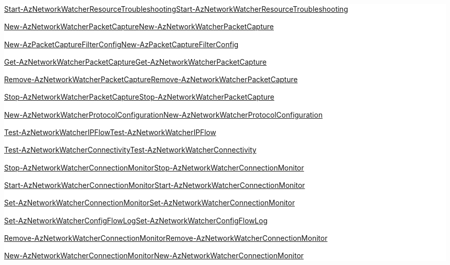 [<span data-ttu-id="51a98-145">Start-AzNetworkWatcherResourceTroubleshooting</span><span class="sxs-lookup"><span data-stu-id="51a98-145">Start-AzNetworkWatcherResourceTroubleshooting</span></span>](./Start-AzNetworkWatcherResourceTroubleshooting.md)

[<span data-ttu-id="51a98-146">New-AzNetworkWatcherPacketCapture</span><span class="sxs-lookup"><span data-stu-id="51a98-146">New-AzNetworkWatcherPacketCapture</span></span>](./New-AzNetworkWatcherPacketCapture.md)

[<span data-ttu-id="51a98-147">New-AzPacketCaptureFilterConfig</span><span class="sxs-lookup"><span data-stu-id="51a98-147">New-AzPacketCaptureFilterConfig</span></span>](./New-AzPacketCaptureFilterConfig.md)

[<span data-ttu-id="51a98-148">Get-AzNetworkWatcherPacketCapture</span><span class="sxs-lookup"><span data-stu-id="51a98-148">Get-AzNetworkWatcherPacketCapture</span></span>](./Get-AzNetworkWatcherPacketCapture.md)

[<span data-ttu-id="51a98-149">Remove-AzNetworkWatcherPacketCapture</span><span class="sxs-lookup"><span data-stu-id="51a98-149">Remove-AzNetworkWatcherPacketCapture</span></span>](./Remove-AzNetworkWatcherPacketCapture.md)

[<span data-ttu-id="51a98-150">Stop-AzNetworkWatcherPacketCapture</span><span class="sxs-lookup"><span data-stu-id="51a98-150">Stop-AzNetworkWatcherPacketCapture</span></span>](./Stop-AzNetworkWatcherPacketCapture.md)

[<span data-ttu-id="51a98-151">New-AzNetworkWatcherProtocolConfiguration</span><span class="sxs-lookup"><span data-stu-id="51a98-151">New-AzNetworkWatcherProtocolConfiguration</span></span>](./New-AzNetworkWatcherProtocolConfiguration.md)

[<span data-ttu-id="51a98-152">Test-AzNetworkWatcherIPFlow</span><span class="sxs-lookup"><span data-stu-id="51a98-152">Test-AzNetworkWatcherIPFlow</span></span>](./Test-AzNetworkWatcherIPFlow.md)

[<span data-ttu-id="51a98-153">Test-AzNetworkWatcherConnectivity</span><span class="sxs-lookup"><span data-stu-id="51a98-153">Test-AzNetworkWatcherConnectivity</span></span>](./Test-AzNetworkWatcherConnectivity.md)

[<span data-ttu-id="51a98-154">Stop-AzNetworkWatcherConnectionMonitor</span><span class="sxs-lookup"><span data-stu-id="51a98-154">Stop-AzNetworkWatcherConnectionMonitor</span></span>](./Stop-AzNetworkWatcherConnectionMonitor.md)

[<span data-ttu-id="51a98-155">Start-AzNetworkWatcherConnectionMonitor</span><span class="sxs-lookup"><span data-stu-id="51a98-155">Start-AzNetworkWatcherConnectionMonitor</span></span>](./Start-AzNetworkWatcherConnectionMonitor.md)

[<span data-ttu-id="51a98-156">Set-AzNetworkWatcherConnectionMonitor</span><span class="sxs-lookup"><span data-stu-id="51a98-156">Set-AzNetworkWatcherConnectionMonitor</span></span>](./Set-AzNetworkWatcherConnectionMonitor.md)

[<span data-ttu-id="51a98-157">Set-AzNetworkWatcherConfigFlowLog</span><span class="sxs-lookup"><span data-stu-id="51a98-157">Set-AzNetworkWatcherConfigFlowLog</span></span>](./Set-AzNetworkWatcherConfigFlowLog.md)

[<span data-ttu-id="51a98-158">Remove-AzNetworkWatcherConnectionMonitor</span><span class="sxs-lookup"><span data-stu-id="51a98-158">Remove-AzNetworkWatcherConnectionMonitor</span></span>](./Remove-AzNetworkWatcherConnectionMonitor.md)

[<span data-ttu-id="51a98-159">New-AzNetworkWatcherConnectionMonitor</span><span class="sxs-lookup"><span data-stu-id="51a98-159">New-AzNetworkWatcherConnectionMonitor</span></span>](./New-AzNetworkWatcherConnectionMonitor.md)
